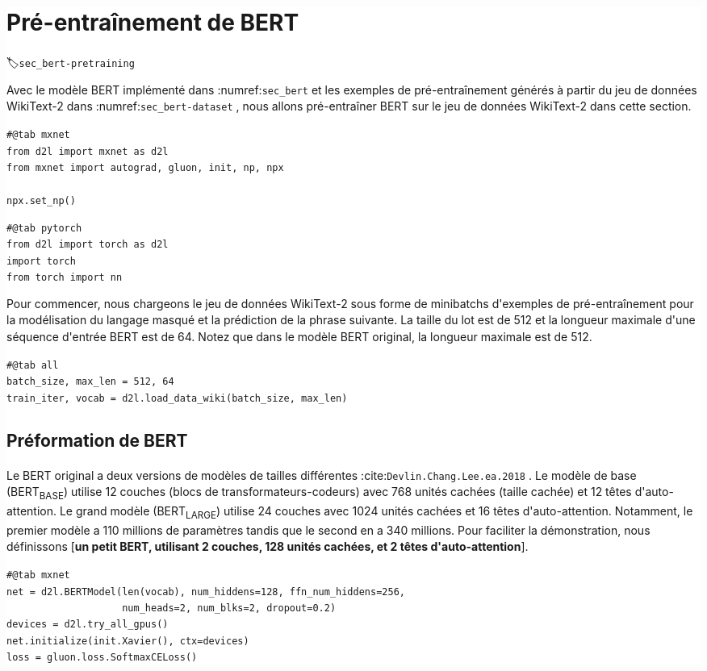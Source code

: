 # Pré-entraînement de BERT
:label:`sec_bert-pretraining` 

 Avec le modèle BERT implémenté dans :numref:`sec_bert` 
 et les exemples de pré-entraînement générés à partir du jeu de données WikiText-2 dans :numref:`sec_bert-dataset` , nous allons pré-entraîner BERT sur le jeu de données WikiText-2 dans cette section.

```{.python .input}
#@tab mxnet
from d2l import mxnet as d2l
from mxnet import autograd, gluon, init, np, npx

npx.set_np()
```

```{.python .input}
#@tab pytorch
from d2l import torch as d2l
import torch
from torch import nn
```

Pour commencer, nous chargeons le jeu de données WikiText-2 sous forme de minibatchs
d'exemples de pré-entraînement pour la modélisation du langage masqué et la prédiction de la phrase suivante.
La taille du lot est de 512 et la longueur maximale d'une séquence d'entrée BERT est de 64.
Notez que dans le modèle BERT original, la longueur maximale est de 512.

```{.python .input}
#@tab all
batch_size, max_len = 512, 64
train_iter, vocab = d2l.load_data_wiki(batch_size, max_len)
```

## Préformation de BERT

Le BERT original a deux versions de modèles de tailles différentes :cite:`Devlin.Chang.Lee.ea.2018` .
Le modèle de base ($\text{BERT}_{\text{BASE}}$) utilise 12 couches (blocs de transformateurs-codeurs)
avec 768 unités cachées (taille cachée) et 12 têtes d'auto-attention.
Le grand modèle ($\text{BERT}_{\text{LARGE}}$) utilise 24 couches
avec 1024 unités cachées et 16 têtes d'auto-attention.
Notamment, le premier modèle a 110 millions de paramètres tandis que le second en a 340 millions.
Pour faciliter la démonstration,
nous définissons [**un petit BERT, utilisant 2 couches, 128 unités cachées, et 2 têtes d'auto-attention**].

```{.python .input}
#@tab mxnet
net = d2l.BERTModel(len(vocab), num_hiddens=128, ffn_num_hiddens=256,
                    num_heads=2, num_blks=2, dropout=0.2)
devices = d2l.try_all_gpus()
net.initialize(init.Xavier(), ctx=devices)
loss = gluon.loss.SoftmaxCELoss()
```
